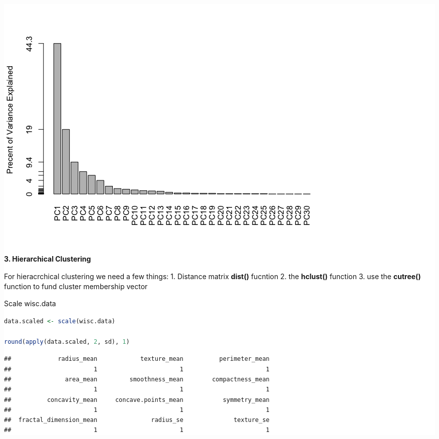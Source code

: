![](class09_files/figure-markdown_github/unnamed-chunk-18-1.png)

**3. Hierarchical Clustering**

For hieracrchical clustering we need a few things: 1. Distance matrix **dist()** fucntion 2. the **hclust()** function 3. use the **cutree()** function to fund cluster membership vector

Scale wisc.data

``` r
data.scaled <- scale(wisc.data)

round(apply(data.scaled, 2, sd), 1)
```

    ##             radius_mean            texture_mean          perimeter_mean 
    ##                       1                       1                       1 
    ##               area_mean         smoothness_mean        compactness_mean 
    ##                       1                       1                       1 
    ##          concavity_mean     concave.points_mean           symmetry_mean 
    ##                       1                       1                       1 
    ##  fractal_dimension_mean               radius_se              texture_se 
    ##                       1                       1                       1 
